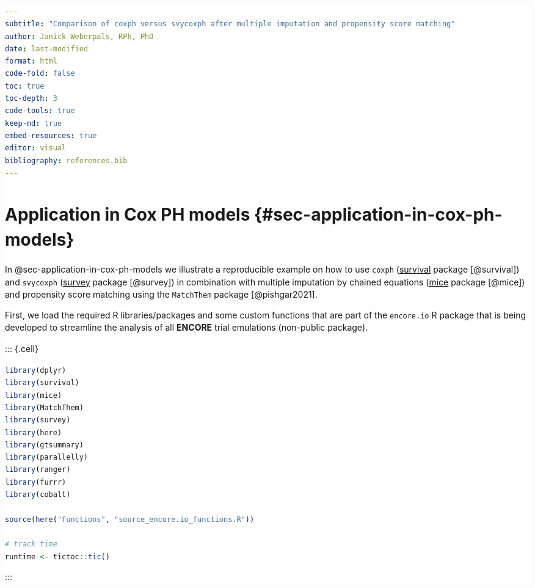 ```yaml
---
subtitle: "Comparison of coxph versus svycoxph after multiple imputation and propensity score matching"
author: Janick Weberpals, RPh, PhD
date: last-modified
format: html
code-fold: false
toc: true
toc-depth: 3
code-tools: true
keep-md: true
embed-resources: true
editor: visual
bibliography: references.bib
---
```




# Application in Cox PH models {#sec-application-in-cox-ph-models}

In @sec-application-in-cox-ph-models we illustrate a reproducible example on how to use `coxph` ([survival](https://cran.r-project.org/web/packages/survival/index.html) package [@survival]) and `svycoxph` ([survey](https://cran.r-project.org/web/packages/survey/index.html) package [@survey]) in combination with multiple imputation by chained equations ([mice](https://cran.r-project.org/web/packages/mice/index.html) package [@mice]) and propensity score matching using the `MatchThem` package [@pishgar2021].

First, we load the required R libraries/packages and some custom functions that are part of the `encore.io` R package that is being developed to streamline the analysis of all **ENCORE** trial emulations (non-public package).


::: {.cell}

```{.r .cell-code}
library(dplyr)
library(survival)
library(mice)
library(MatchThem)
library(survey)
library(here)
library(gtsummary)
library(parallelly)
library(ranger)
library(furrr)
library(cobalt)

source(here("functions", "source_encore.io_functions.R"))

# track time
runtime <- tictoc::tic()
```
:::
